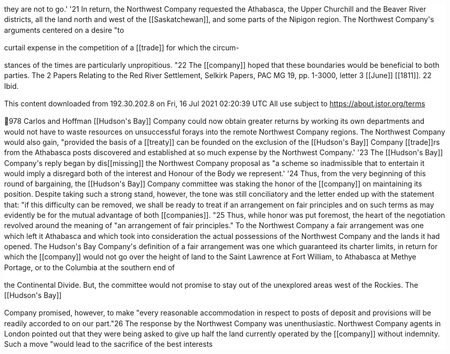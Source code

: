 they are not to go.' '21 In return, the Northwest Company requested the
Athabasca, the Upper Churchill and the Beaver River districts, all the
land north and west of the [[Saskatchewan]], and some parts of the Nipigon
region. The Northwest Company's arguments centered on a desire "to

curtail expense in the competition of a [[trade]] for which the circum-

stances of the times are particularly unpropitious. "22 The [[company]]
hoped that these boundaries would be beneficial to both parties. The
2 Papers Relating to the Red River Settlement, Selkirk Papers, PAC MG 19, pp. 1-3000, letter
3 [[June]] [[1811]].
22 Ibid.

This content downloaded from
192.30.202.8 on Fri, 16 Jul 2021 02:20:39 UTC
All use subject to https://about.jstor.org/terms

978 Carlos and Hoffman
[[Hudson's Bay]] Company could now obtain greater returns by working
its own departments and would not have to waste resources on
unsuccessful forays into the remote Northwest Company regions. The
Northwest Company would also gain, "provided the basis of a [[treaty]]
can be founded on the exclusion of the [[Hudson's Bay]] Company [[trade]]rs
from the Athabasca posts discovered and established at so much
expense by the Northwest Company.' '23
The [[Hudson's Bay]] Company's reply began by dis[[missing]] the Northwest Company proposal as "a scheme so inadmissible that to entertain
it would imply a disregard both of the interest and Honour of the Body
we represent.' '24 Thus, from the very beginning of this round of
bargaining, the [[Hudson's Bay]] Company committee was staking the
honor of the [[company]] on maintaining its position. Despite taking such
a strong stand, however, the tone was still conciliatory and the letter
ended up with the statement that: "if this difficulty can be removed, we
shall be ready to treat if an arrangement on fair principles and on such
terms as may evidently be for the mutual advantage of both [[companies]]. "25 Thus, while honor was put foremost, the heart of the negotiation revolved around the meaning of "an arrangement of fair principles."
To the Northwest Company a fair arrangement was one which left it
Athabasca and which took into consideration the actual possessions of
the Northwest Company and the lands it had opened. The Hudson's
Bay Company's definition of a fair arrangement was one which guaranteed its charter limits, in return for which the [[company]] would not go
over the height of land to the Saint Lawrence at Fort William, to
Athabasca at Methye Portage, or to the Columbia at the southern end of

the Continental Divide. But, the committee would not promise to stay
out of the unexplored areas west of the Rockies. The [[Hudson's Bay]]

Company promised, however, to make "every reasonable accommodation in respect to posts of deposit and provisions will be readily
accorded to on our part."26
The response by the Northwest Company was unenthusiastic. Northwest Company agents in London pointed out that they were being asked
to give up half the land currently operated by the [[company]] without
indemnity. Such a move "would lead to the sacrifice of the best interests
